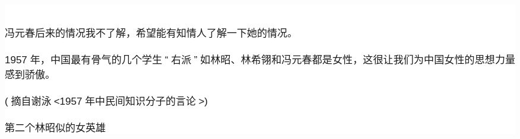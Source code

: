 <br/>
</p>
<p class="p2" style='margin: 0px; text-align: justify; font-variant-numeric: normal; font-variant-east-asian: normal; font-stretch: normal; font-size: 17px; line-height: normal; font-family: "PingFang TC";'>
   冯元春后来的情况我不了解，希望能有知情人了解一下她的情况。
  </p>
<p class="p1" style="margin: 0px; text-align: justify; font-variant-numeric: normal; font-variant-east-asian: normal; font-stretch: normal; font-size: 17px; line-height: normal; font-family: Helvetica; min-height: 20px;">
<br/>
</p>
<p class="p2" style='margin: 0px; text-align: justify; font-variant-numeric: normal; font-variant-east-asian: normal; font-stretch: normal; font-size: 17px; line-height: normal; font-family: "PingFang TC";'>
<span class="s2" style="font-variant-numeric: normal; font-variant-east-asian: normal; font-stretch: normal; line-height: normal; font-family: Helvetica;">
    1957
   </span>
   年，中国最有骨气的几个学生
   <span class="s2" style="font-variant-numeric: normal; font-variant-east-asian: normal; font-stretch: normal; line-height: normal; font-family: Helvetica;">
    “
   </span>
   右派
   <span class="s2" style="font-variant-numeric: normal; font-variant-east-asian: normal; font-stretch: normal; line-height: normal; font-family: Helvetica;">
    ”
   </span>
   如林昭、林希翎和冯元春都是女性，这很让我们为中国女性的思想力量感到骄傲。
  </p>
<p class="p1" style="margin: 0px; text-align: justify; font-variant-numeric: normal; font-variant-east-asian: normal; font-stretch: normal; font-size: 17px; line-height: normal; font-family: Helvetica; min-height: 20px;">
<br/>
</p>
<p class="p2" style='margin: 0px; text-align: justify; font-variant-numeric: normal; font-variant-east-asian: normal; font-stretch: normal; font-size: 17px; line-height: normal; font-family: "PingFang TC";'>
<span class="s2" style="font-variant-numeric: normal; font-variant-east-asian: normal; font-stretch: normal; line-height: normal; font-family: Helvetica;">
    (
   </span>
   摘自谢泳
   <span class="s2" style="font-variant-numeric: normal; font-variant-east-asian: normal; font-stretch: normal; line-height: normal; font-family: Helvetica;">
    &lt;1957
   </span>
   年中民间知识分子的言论
   <span class="s2" style="font-variant-numeric: normal; font-variant-east-asian: normal; font-stretch: normal; line-height: normal; font-family: Helvetica;">
    &gt;)
   </span>
</p>
<p class="p1" style="margin: 0px; text-align: justify; font-variant-numeric: normal; font-variant-east-asian: normal; font-stretch: normal; font-size: 17px; line-height: normal; font-family: Helvetica; min-height: 20px;">
<br/>
</p>
<p class="p2" style='margin: 0px; text-align: justify; font-variant-numeric: normal; font-variant-east-asian: normal; font-stretch: normal; font-size: 17px; line-height: normal; font-family: "PingFang TC";'>
   第二个林昭似的女英雄